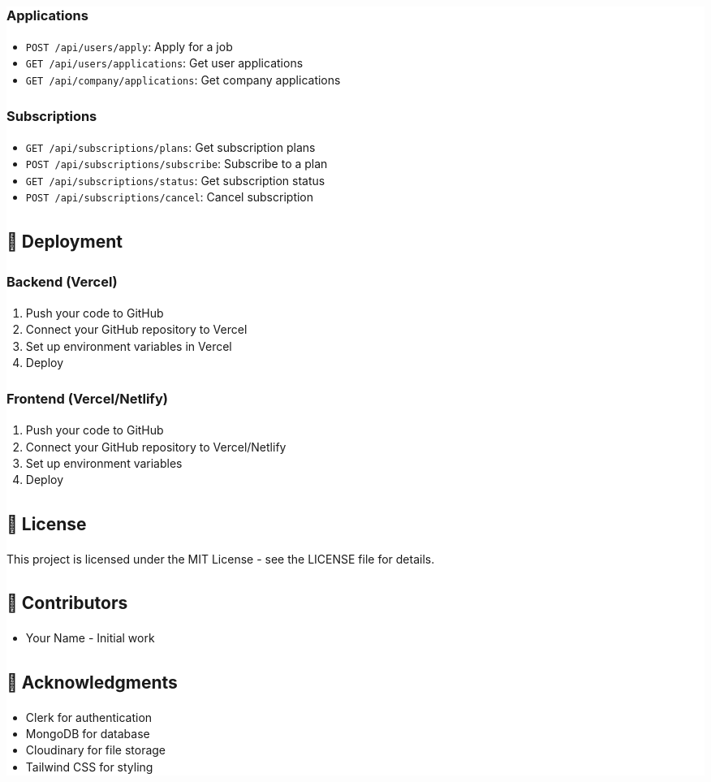 ### Applications
- `POST /api/users/apply`: Apply for a job
- `GET /api/users/applications`: Get user applications
- `GET /api/company/applications`: Get company applications

### Subscriptions
- `GET /api/subscriptions/plans`: Get subscription plans
- `POST /api/subscriptions/subscribe`: Subscribe to a plan
- `GET /api/subscriptions/status`: Get subscription status
- `POST /api/subscriptions/cancel`: Cancel subscription

## 🚀 Deployment

### Backend (Vercel)
1. Push your code to GitHub
2. Connect your GitHub repository to Vercel
3. Set up environment variables in Vercel
4. Deploy

### Frontend (Vercel/Netlify)
1. Push your code to GitHub
2. Connect your GitHub repository to Vercel/Netlify
3. Set up environment variables
4. Deploy

## 📝 License

This project is licensed under the MIT License - see the LICENSE file for details.

## 👥 Contributors

- Your Name - Initial work

## 🙏 Acknowledgments

- Clerk for authentication
- MongoDB for database
- Cloudinary for file storage
- Tailwind CSS for styling
